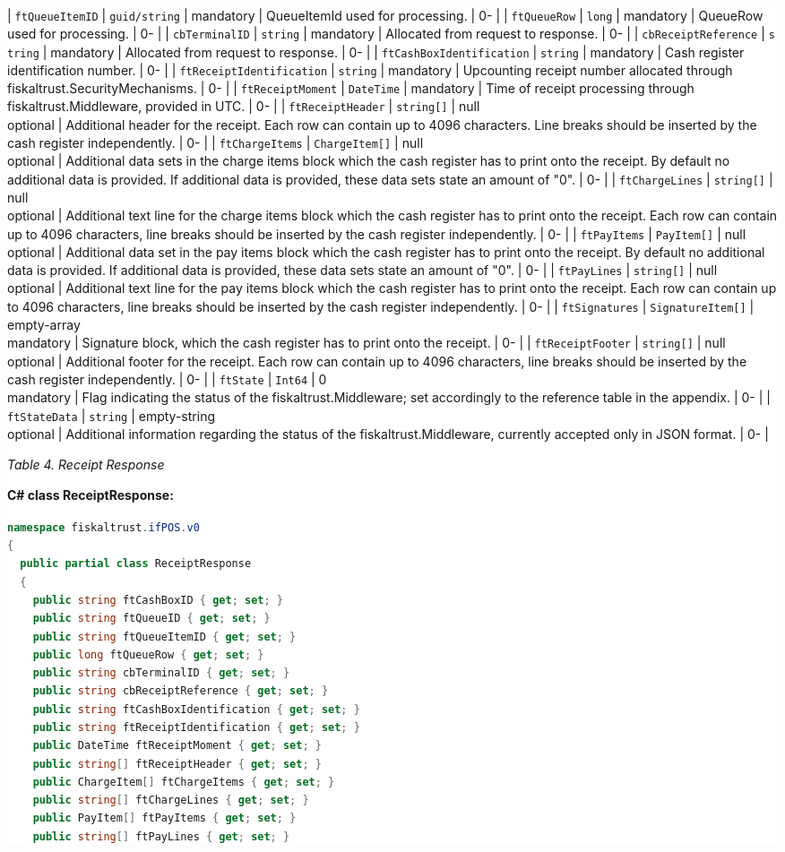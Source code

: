 | `ftQueueItemID`           | `guid/string`     | mandatory                         | QueueItemId used for processing.                                                                                                                                                                                         | 0-          |
| `ftQueueRow`              | `long`            | mandatory                         | QueueRow used for processing.                                                                                                                                                                                            | 0-          |
| `cbTerminalID`            | `string`          | mandatory                         | Allocated from request to response.                                                                                                                                                                                      | 0-          |
| `cbReceiptReference`      | `string`          | mandatory                         | Allocated from request to response.                                                                                                                                                                                      | 0-          |
| `ftCashBoxIdentification` | `string`          | mandatory                         | Cash register identification number.                                                                                                                                                                                     | 0-          |
| `ftReceiptIdentification` | `string`          | mandatory                         | Upcounting receipt number allocated through fiskaltrust.SecurityMechanisms.                                                                                                                                              | 0-          |
| `ftReceiptMoment`         | `DateTime`        | mandatory                         | Time of receipt processing through fiskaltrust.Middleware, provided in UTC.                                                                                                                                              | 0-          |
| `ftReceiptHeader`         | `string[]`        | null<br />optional                | Additional header for the receipt. Each row can contain up to 4096 characters. Line breaks should be inserted by the cash register independently.                                                                        | 0-          |
| `ftChargeItems`           | `ChargeItem[]`    | null<br />optional                | Additional data sets in the charge items block which the cash register has to print onto the receipt. By default no additional data is provided. If additional data is provided, these data sets state an amount of "0". | 0-          |
| `ftChargeLines`           | `string[]`        | null<br />optional                | Additional text line for the charge items block which the cash register has to print onto the receipt. Each row can contain up to 4096 characters, line breaks should be inserted by the cash register independently.    | 0-          |
| `ftPayItems`              | `PayItem[]`       | null<br />optional                | Additional data set in the pay items block which the cash register has to print onto the receipt. By default no additional data is provided. If additional data is provided, these data sets state an amount of "0".     | 0-          |
| `ftPayLines`              | `string[]`        | null<br />optional                | Additional text line for the pay items block which the cash register has to print onto the receipt. Each row can contain up to 4096 characters, line breaks should be inserted by the cash register independently.       | 0-          |
| `ftSignatures`            | `SignatureItem[]` | empty-array<br />mandatory        | Signature block, which the cash register has to print onto the receipt.                                                                                                                                                  | 0-          |
| `ftReceiptFooter`         | `string[]`        | null<br />optional                | Additional footer for the receipt. Each row can contain up to 4096 characters, line breaks should be inserted by the cash register independently.                                                                        | 0-          |
| `ftState`                 | `Int64`           | 0<br />mandatory                  | Flag indicating the status of the fiskaltrust.Middleware; set accordingly to the reference table in the appendix.                                                                                                        | 0-          |
| `ftStateData`             | `string`          | empty-string<br />optional        | Additional information regarding the status of the fiskaltrust.Middleware, currently accepted only in JSON format.                                                                                                       | 0-          |

<span id="_Toc510009092" class="anchor"></span>*Table 4. Receipt Response*

**C\# class ReceiptResponse:**
```cs
namespace fiskaltrust.ifPOS.v0
{
  public partial class ReceiptResponse
  {
    public string ftCashBoxID { get; set; }
    public string ftQueueID { get; set; }
    public string ftQueueItemID { get; set; }
    public long ftQueueRow { get; set; }
    public string cbTerminalID { get; set; }
    public string cbReceiptReference { get; set; }
    public string ftCashBoxIdentification { get; set; }
    public string ftReceiptIdentification { get; set; }
    public DateTime ftReceiptMoment { get; set; }
    public string[] ftReceiptHeader { get; set; }
    public ChargeItem[] ftChargeItems { get; set; }
    public string[] ftChargeLines { get; set; }
    public PayItem[] ftPayItems { get; set; }
    public string[] ftPayLines { get; set; }
```